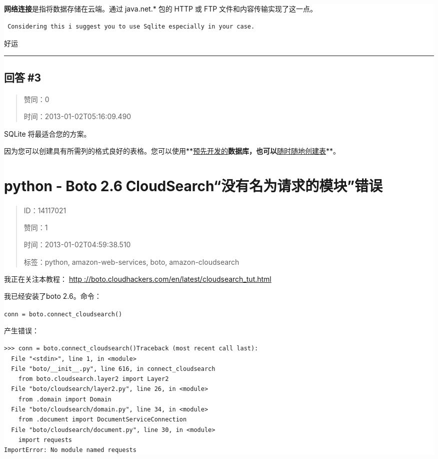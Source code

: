 **网络连接**是指将数据存储在云端。通过 java.net.* 包的 HTTP 或 FTP 文件和内容传输实现了这一点。

```
 Considering this i suggest you to use Sqlite especially in your case. 
```

好运

* * *

## 回答 #3

> 赞同：0
> 
> 时间：2013-01-02T05:16:09.490

SQLite 将最适合您的方案。

因为您可以创建具有所需列的格式良好的表格。您可以使用**[预先开发的](http://androiddevelopement.blogspot.in/2011/12/using-your-own-sqlite-database-in.html)**数据库，也可以**[随时随地创建表](http://www.vogella.com/articles/AndroidSQLite/article.html)**。

# python - Boto 2.6 CloudSearch“没有名为请求的模块”错误

> ID：14117021
> 
> 赞同：1
> 
> 时间：2013-01-02T04:59:38.510
> 
> 标签：python, amazon-web-services, boto, amazon-cloudsearch

我正在关注本教程： [http ://boto.cloudhackers.com/en/latest/cloudsearch_tut.html](http://boto.cloudhackers.com/en/latest/cloudsearch_tut.html)

我已经安装了boto 2.6。命令：

```
conn = boto.connect_cloudsearch() 
```

产生错误：

```
>>> conn = boto.connect_cloudsearch()Traceback (most recent call last):
  File "<stdin>", line 1, in <module>
  File "boto/__init__.py", line 616, in connect_cloudsearch
    from boto.cloudsearch.layer2 import Layer2
  File "boto/cloudsearch/layer2.py", line 26, in <module>
    from .domain import Domain
  File "boto/cloudsearch/domain.py", line 34, in <module>
    from .document import DocumentServiceConnection
  File "boto/cloudsearch/document.py", line 30, in <module>
    import requests
ImportError: No module named requests 
```
